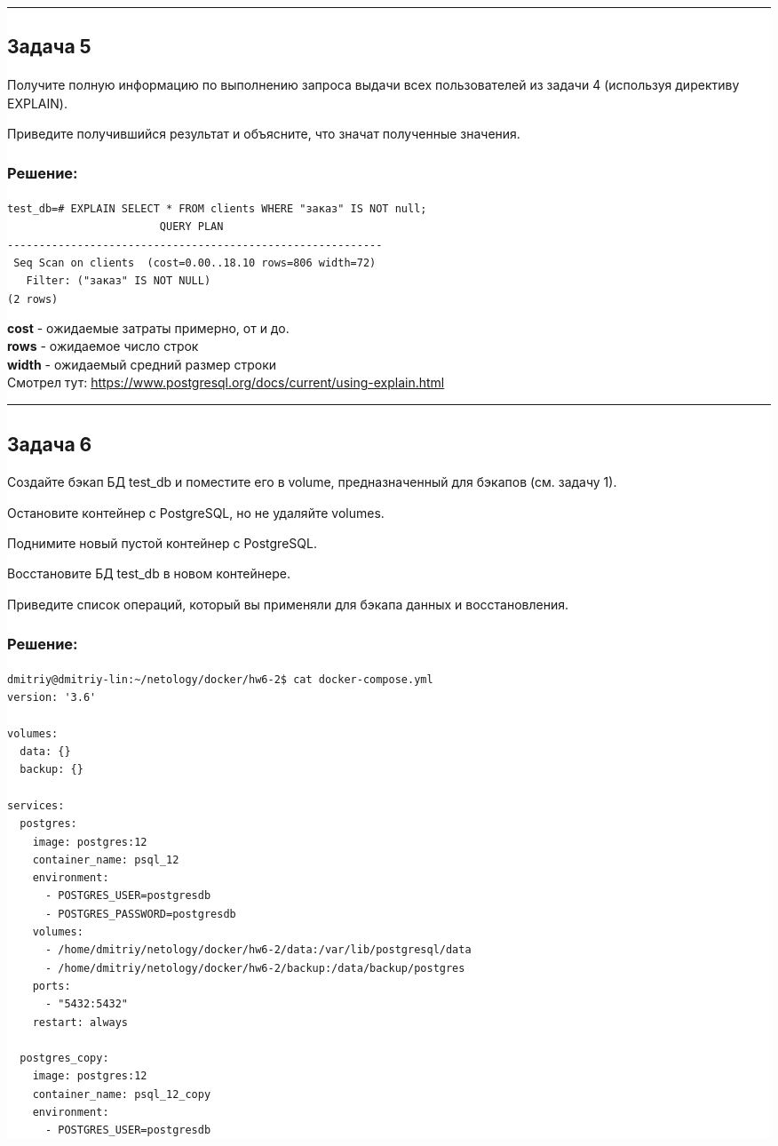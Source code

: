 ***
## Задача 5

Получите полную информацию по выполнению запроса выдачи всех пользователей из задачи 4 
(используя директиву EXPLAIN).

Приведите получившийся результат и объясните, что значат полученные значения.

### Решение:
```shell
test_db=# EXPLAIN SELECT * FROM clients WHERE "заказ" IS NOT null;
                        QUERY PLAN                         
-----------------------------------------------------------
 Seq Scan on clients  (cost=0.00..18.10 rows=806 width=72)
   Filter: ("заказ" IS NOT NULL)
(2 rows)

```

**cost** - ожидаемые затраты примерно, от и до.   
**rows** - ожидаемое число строк   
**width** - ожидаемый средний размер строки   
Смотрел тут: https://www.postgresql.org/docs/current/using-explain.html

***
## Задача 6

Создайте бэкап БД test_db и поместите его в volume, предназначенный для бэкапов (см. задачу 1).

Остановите контейнер с PostgreSQL, но не удаляйте volumes.

Поднимите новый пустой контейнер с PostgreSQL.

Восстановите БД test_db в новом контейнере.

Приведите список операций, который вы применяли для бэкапа данных и восстановления.

### Решение:
```shell
dmitriy@dmitriy-lin:~/netology/docker/hw6-2$ cat docker-compose.yml 
version: '3.6'

volumes:
  data: {}
  backup: {}

services:
  postgres:
    image: postgres:12
    container_name: psql_12
    environment:
      - POSTGRES_USER=postgresdb
      - POSTGRES_PASSWORD=postgresdb
    volumes:
      - /home/dmitriy/netology/docker/hw6-2/data:/var/lib/postgresql/data
      - /home/dmitriy/netology/docker/hw6-2/backup:/data/backup/postgres
    ports:
      - "5432:5432"
    restart: always

  postgres_copy:
    image: postgres:12
    container_name: psql_12_copy
    environment:
      - POSTGRES_USER=postgresdb
```